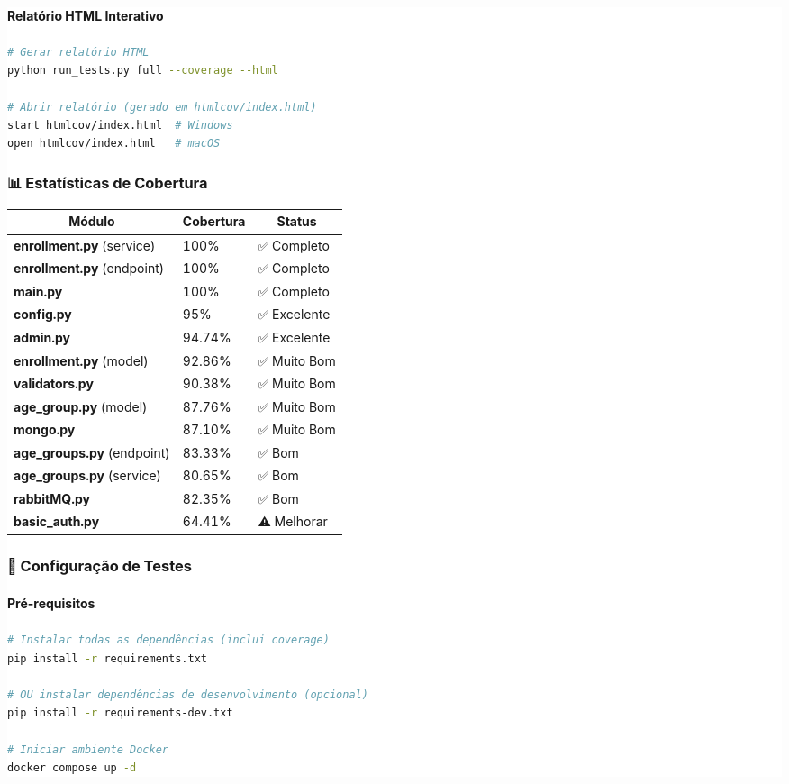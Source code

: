 #### Relatório HTML Interativo

```bash
# Gerar relatório HTML
python run_tests.py full --coverage --html

# Abrir relatório (gerado em htmlcov/index.html)
start htmlcov/index.html  # Windows
open htmlcov/index.html   # macOS
```

### 📊 Estatísticas de Cobertura

| Módulo                       | Cobertura | Status       |
| ---------------------------- | --------- | ------------ |
| **enrollment.py** (service)  | 100%      | ✅ Completo  |
| **enrollment.py** (endpoint) | 100%      | ✅ Completo  |
| **main.py**                  | 100%      | ✅ Completo  |
| **config.py**                | 95%       | ✅ Excelente |
| **admin.py**                 | 94.74%    | ✅ Excelente |
| **enrollment.py** (model)    | 92.86%    | ✅ Muito Bom |
| **validators.py**            | 90.38%    | ✅ Muito Bom |
| **age_group.py** (model)     | 87.76%    | ✅ Muito Bom |
| **mongo.py**                 | 87.10%    | ✅ Muito Bom |
| **age_groups.py** (endpoint) | 83.33%    | ✅ Bom       |
| **age_groups.py** (service)  | 80.65%    | ✅ Bom       |
| **rabbitMQ.py**              | 82.35%    | ✅ Bom       |
| **basic_auth.py**            | 64.41%    | ⚠️ Melhorar  |

### 🔧 Configuração de Testes

#### Pré-requisitos

```bash
# Instalar todas as dependências (inclui coverage)
pip install -r requirements.txt

# OU instalar dependências de desenvolvimento (opcional)
pip install -r requirements-dev.txt

# Iniciar ambiente Docker
docker compose up -d
```

